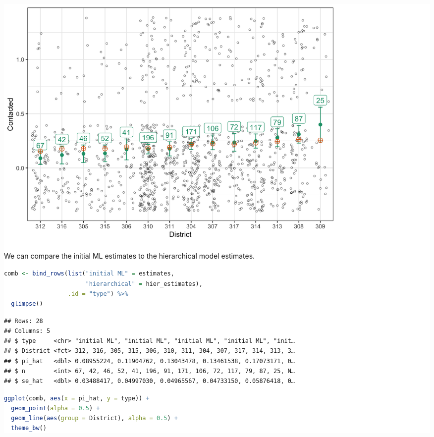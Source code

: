<img src="12-01-hierarchical_files/figure-html/unnamed-chunk-11-1.png" width="672" />

We can compare the initial ML estimates to the hierarchical model estimates.


```r
comb <- bind_rows(list("initial ML" = estimates,
                       "hierarchical" = hier_estimates), 
                  .id = "type") %>%
  glimpse()
```

```
## Rows: 28
## Columns: 5
## $ type     <chr> "initial ML", "initial ML", "initial ML", "initial ML", "init…
## $ District <fct> 312, 316, 305, 315, 306, 310, 311, 304, 307, 317, 314, 313, 3…
## $ pi_hat   <dbl> 0.08955224, 0.11904762, 0.13043478, 0.13461538, 0.17073171, 0…
## $ n        <int> 67, 42, 46, 52, 41, 196, 91, 171, 106, 72, 117, 79, 87, 25, N…
## $ se_hat   <dbl> 0.03488417, 0.04997030, 0.04965567, 0.04733150, 0.05876418, 0…
```

```r
ggplot(comb, aes(x = pi_hat, y = type)) + 
  geom_point(alpha = 0.5) + 
  geom_line(aes(group = District), alpha = 0.5) + 
  theme_bw()
```

